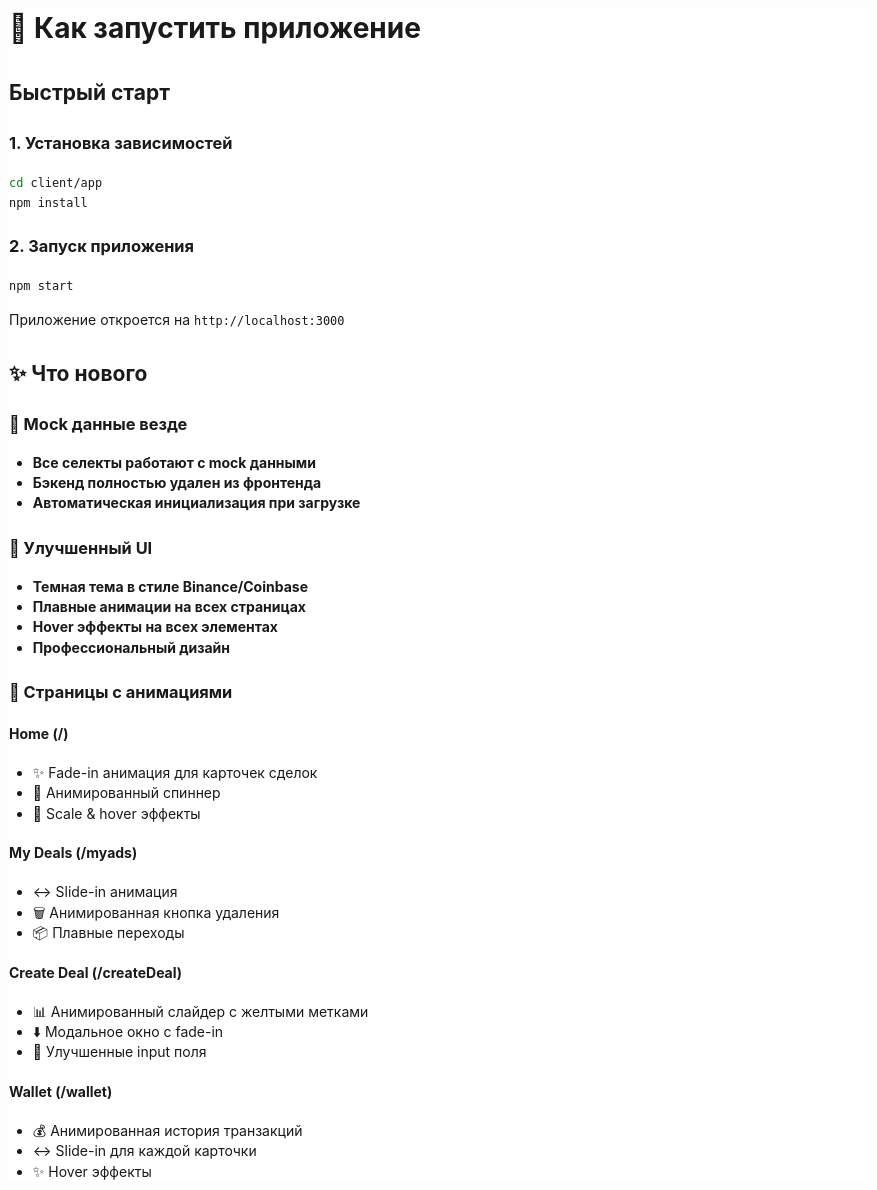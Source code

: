 # 🚀 Как запустить приложение

## Быстрый старт

### 1. Установка зависимостей
```bash
cd client/app
npm install
```

### 2. Запуск приложения
```bash
npm start
```

Приложение откроется на `http://localhost:3000`

## ✨ Что нового

### 🎯 Mock данные везде
- **Все селекты работают с mock данными**
- **Бэкенд полностью удален из фронтенда**
- **Автоматическая инициализация при загрузке**

### 🎨 Улучшенный UI
- **Темная тема в стиле Binance/Coinbase**
- **Плавные анимации на всех страницах**
- **Hover эффекты на всех элементах**
- **Профессиональный дизайн**

### 📱 Страницы с анимациями

#### Home (/)
- ✨ Fade-in анимация для карточек сделок
- 🔄 Анимированный спиннер
- 🎯 Scale & hover эффекты

#### My Deals (/myads)
- ↔️ Slide-in анимация
- 🗑️ Анимированная кнопка удаления
- 📦 Плавные переходы

#### Create Deal (/createDeal)
- 📊 Анимированный слайдер с желтыми метками
- ⬇️ Модальное окно с fade-in
- 🎨 Улучшенные input поля

#### Wallet (/wallet)
- 💰 Анимированная история транзакций
- ↔️ Slide-in для каждой карточки
- ✨ Hover эффекты
